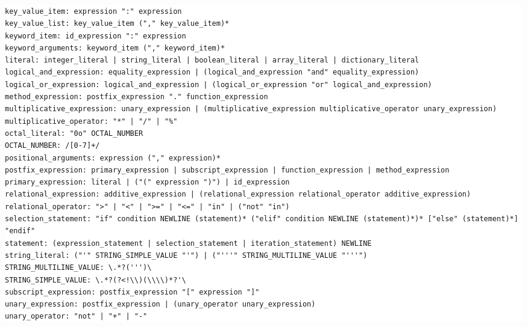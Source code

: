 ```
key_value_item: expression ":" expression
key_value_list: key_value_item ("," key_value_item)*
keyword_item: id_expression ":" expression
keyword_arguments: keyword_item ("," keyword_item)*
literal: integer_literal | string_literal | boolean_literal | array_literal | dictionary_literal
logical_and_expression: equality_expression | (logical_and_expression "and" equality_expression)
logical_or_expression: logical_and_expression | (logical_or_expression "or" logical_and_expression)
method_expression: postfix_expression "." function_expression
multiplicative_expression: unary_expression | (multiplicative_expression multiplicative_operator unary_expression)
multiplicative_operator: "*" | "/" | "%"
octal_literal: "0o" OCTAL_NUMBER
OCTAL_NUMBER: /[0-7]+/
positional_arguments: expression ("," expression)*
postfix_expression: primary_expression | subscript_expression | function_expression | method_expression
primary_expression: literal | ("(" expression ")") | id_expression
relational_expression: additive_expression | (relational_expression relational_operator additive_expression)
relational_operator: ">" | "<" | ">=" | "<=" | "in" | ("not" "in")
selection_statement: "if" condition NEWLINE (statement)* ("elif" condition NEWLINE (statement)*)* ["else" (statement)*] "endif"
statement: (expression_statement | selection_statement | iteration_statement) NEWLINE
string_literal: ("'" STRING_SIMPLE_VALUE "'") | ("'''" STRING_MULTILINE_VALUE "'''")
STRING_MULTILINE_VALUE: \.*?(''')\
STRING_SIMPLE_VALUE: \.*?(?<!\\)(\\\\)*?'\
subscript_expression: postfix_expression "[" expression "]"
unary_expression: postfix_expression | (unary_operator unary_expression)
unary_operator: "not" | "+" | "-"
```
